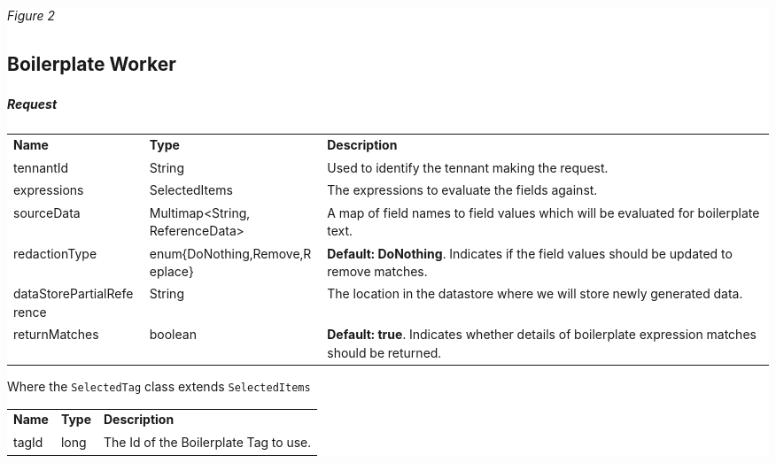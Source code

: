 *Figure 2*


## Boilerplate Worker

##### Request

<table>
    <tr>
    	<td><b>Name</b></td>
        <td><b>Type</b></td>
        <td><b>Description</b></td>
    </tr>
    <tr>
    	<td>tennantId</td>
    	<td>String</td>
    	<td>Used to identify the tennant making the request.</td>
    </tr>
    <tr>
        <td>expressions</td>
        <td>SelectedItems</td>
        <td>The expressions to evaluate the fields against.</td>
    </tr>
    <tr>
    	<td>sourceData</td>
    	<td>Multimap&lt;String, ReferenceData&gt;</td>
    	<td>A map of field names to field values which will be evaluated for boilerplate text.</td>
    </tr>
    <tr>
    	<td>redactionType</td>
    	<td>enum{DoNothing,Remove,Replace}</td>
    	<td><b>Default: DoNothing</b>. Indicates if the field values should be updated to remove matches.</td>
    </tr>
    <tr>
        <td>dataStorePartialReference</td>
        <td>String</td>
        <td>The location in the datastore where we will store newly generated data.</td>
    </tr>
	<tr>
		<td>returnMatches</td>
		<td>boolean</td>
		<td><b>Default: true</b>. Indicates whether details of boilerplate expression matches should be returned.</td>
	</tr>
</table>

Where the `SelectedTag` class extends `SelectedItems`
<table>
    <tr>
        <td><b>Name</b></td>
        <td><b>Type</b></td>
        <td><b>Description</b></td>
    </tr>
    <tr>
        <td>tagId</td>
        <td>long</td>
        <td>The Id of the Boilerplate Tag to use.</td>
    </tr>
</table>

